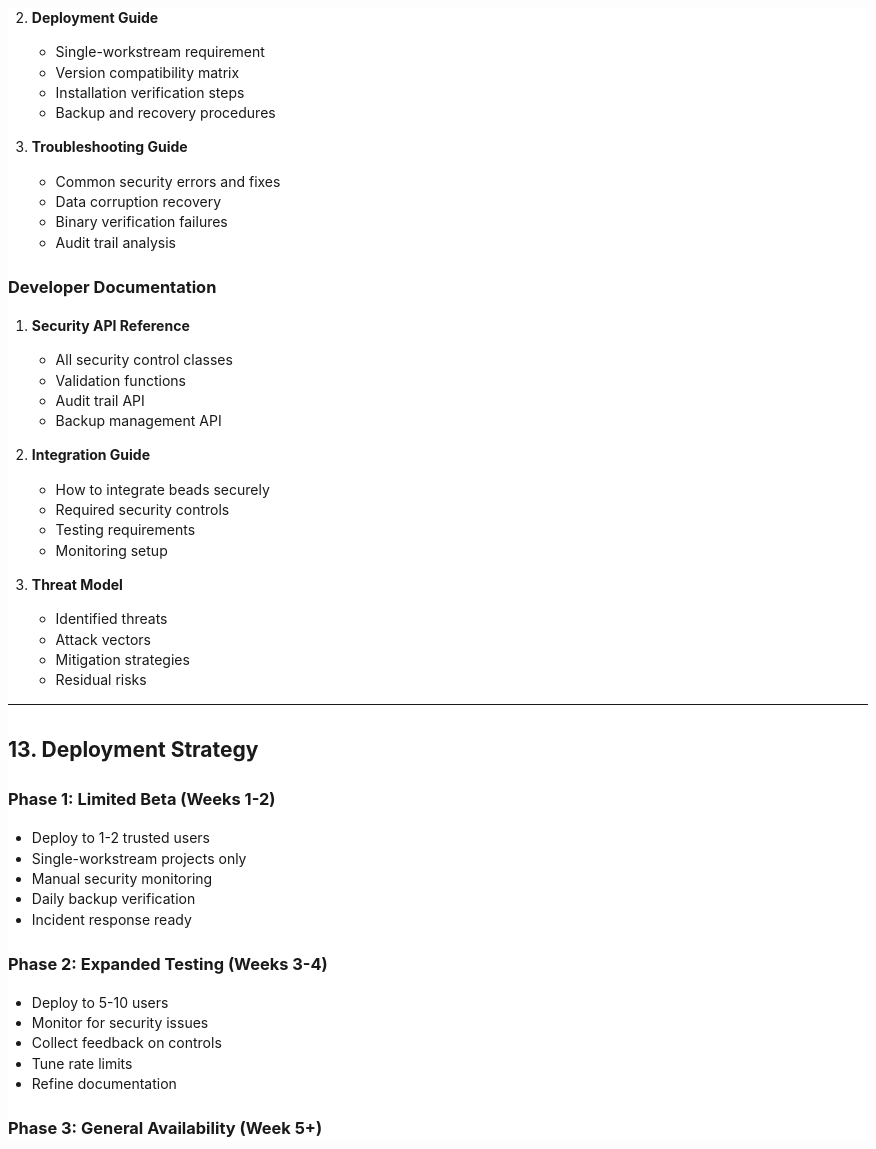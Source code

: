 2. **Deployment Guide**
   - Single-workstream requirement
   - Version compatibility matrix
   - Installation verification steps
   - Backup and recovery procedures

3. **Troubleshooting Guide**
   - Common security errors and fixes
   - Data corruption recovery
   - Binary verification failures
   - Audit trail analysis

### Developer Documentation

1. **Security API Reference**
   - All security control classes
   - Validation functions
   - Audit trail API
   - Backup management API

2. **Integration Guide**
   - How to integrate beads securely
   - Required security controls
   - Testing requirements
   - Monitoring setup

3. **Threat Model**
   - Identified threats
   - Attack vectors
   - Mitigation strategies
   - Residual risks

---

## 13. Deployment Strategy

### Phase 1: Limited Beta (Weeks 1-2)

- Deploy to 1-2 trusted users
- Single-workstream projects only
- Manual security monitoring
- Daily backup verification
- Incident response ready

### Phase 2: Expanded Testing (Weeks 3-4)

- Deploy to 5-10 users
- Monitor for security issues
- Collect feedback on controls
- Tune rate limits
- Refine documentation

### Phase 3: General Availability (Week 5+)
